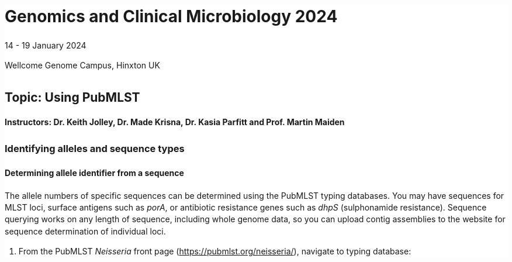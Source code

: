 # Genomics and Clinical Microbiology 2024

14 - 19 January 2024
 
Wellcome Genome Campus, Hinxton UK

## Topic: Using PubMLST

**Instructors: Dr. Keith Jolley, Dr. Made Krisna, Dr. Kasia Parfitt and Prof. Martin Maiden**

### Identifying alleles and sequence types

#### Determining allele identifier from a sequence
The allele numbers of specific sequences can be determined using the PubMLST typing databases. You may have sequences for MLST loci, surface antigens such as *porA*, or antibiotic resistance genes such as *dhpS* (sulphonamide resistance). Sequence querying works on any length of sequence, including whole genome data, so you can upload contig assemblies to the website for sequence determination of individual loci.

1. From the PubMLST *Neisseria* front page (https://pubmlst.org/neisseria/), navigate to typing database:  
